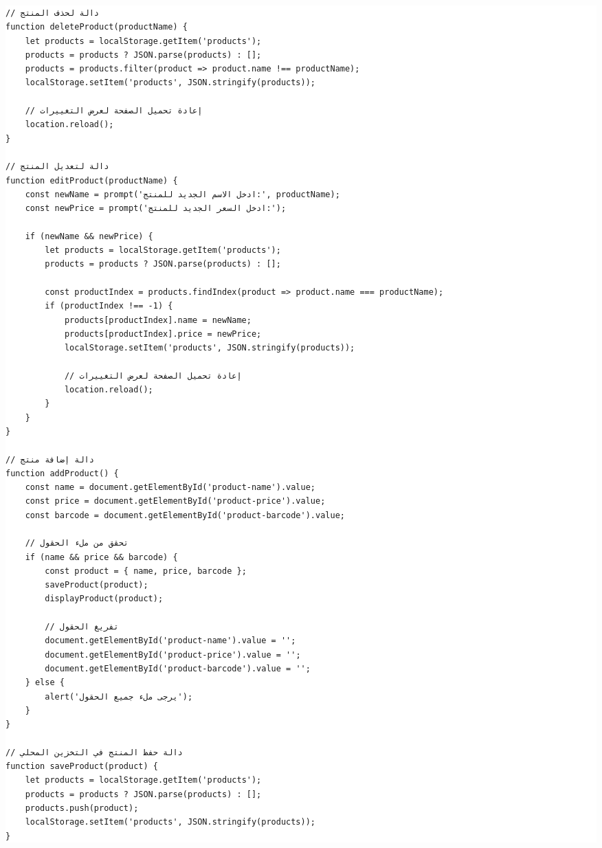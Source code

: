     // دالة لحذف المنتج
    function deleteProduct(productName) {
        let products = localStorage.getItem('products');
        products = products ? JSON.parse(products) : [];
        products = products.filter(product => product.name !== productName);
        localStorage.setItem('products', JSON.stringify(products));

        // إعادة تحميل الصفحة لعرض التغييرات
        location.reload();
    }

    // دالة لتعديل المنتج
    function editProduct(productName) {
        const newName = prompt('ادخل الاسم الجديد للمنتج:', productName);
        const newPrice = prompt('ادخل السعر الجديد للمنتج:');
        
        if (newName && newPrice) {
            let products = localStorage.getItem('products');
            products = products ? JSON.parse(products) : [];

            const productIndex = products.findIndex(product => product.name === productName);
            if (productIndex !== -1) {
                products[productIndex].name = newName;
                products[productIndex].price = newPrice;
                localStorage.setItem('products', JSON.stringify(products));

                // إعادة تحميل الصفحة لعرض التغييرات
                location.reload();
            }
        }
    }

    // دالة إضافة منتج
    function addProduct() {
        const name = document.getElementById('product-name').value;
        const price = document.getElementById('product-price').value;
        const barcode = document.getElementById('product-barcode').value;

        // تحقق من ملء الحقول
        if (name && price && barcode) {
            const product = { name, price, barcode };
            saveProduct(product);
            displayProduct(product);

            // تفريغ الحقول
            document.getElementById('product-name').value = '';
            document.getElementById('product-price').value = '';
            document.getElementById('product-barcode').value = '';
        } else {
            alert('يرجى ملء جميع الحقول');
        }
    }

    // دالة حفظ المنتج في التخزين المحلي
    function saveProduct(product) {
        let products = localStorage.getItem('products');
        products = products ? JSON.parse(products) : [];
        products.push(product);
        localStorage.setItem('products', JSON.stringify(products));
    }

